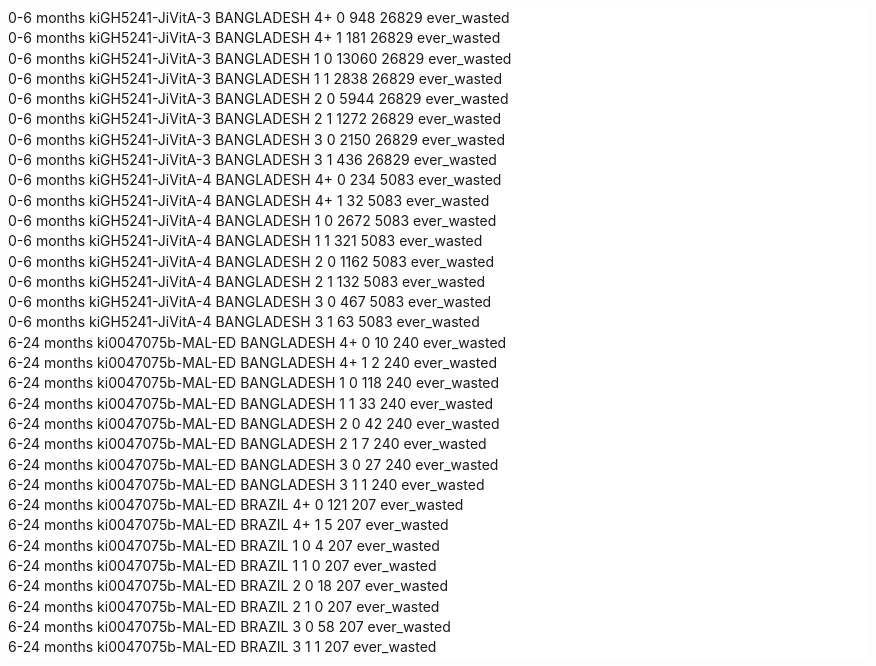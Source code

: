 0-6 months    kiGH5241-JiVitA-3          BANGLADESH                     4+                  0      948   26829  ever_wasted      
0-6 months    kiGH5241-JiVitA-3          BANGLADESH                     4+                  1      181   26829  ever_wasted      
0-6 months    kiGH5241-JiVitA-3          BANGLADESH                     1                   0    13060   26829  ever_wasted      
0-6 months    kiGH5241-JiVitA-3          BANGLADESH                     1                   1     2838   26829  ever_wasted      
0-6 months    kiGH5241-JiVitA-3          BANGLADESH                     2                   0     5944   26829  ever_wasted      
0-6 months    kiGH5241-JiVitA-3          BANGLADESH                     2                   1     1272   26829  ever_wasted      
0-6 months    kiGH5241-JiVitA-3          BANGLADESH                     3                   0     2150   26829  ever_wasted      
0-6 months    kiGH5241-JiVitA-3          BANGLADESH                     3                   1      436   26829  ever_wasted      
0-6 months    kiGH5241-JiVitA-4          BANGLADESH                     4+                  0      234    5083  ever_wasted      
0-6 months    kiGH5241-JiVitA-4          BANGLADESH                     4+                  1       32    5083  ever_wasted      
0-6 months    kiGH5241-JiVitA-4          BANGLADESH                     1                   0     2672    5083  ever_wasted      
0-6 months    kiGH5241-JiVitA-4          BANGLADESH                     1                   1      321    5083  ever_wasted      
0-6 months    kiGH5241-JiVitA-4          BANGLADESH                     2                   0     1162    5083  ever_wasted      
0-6 months    kiGH5241-JiVitA-4          BANGLADESH                     2                   1      132    5083  ever_wasted      
0-6 months    kiGH5241-JiVitA-4          BANGLADESH                     3                   0      467    5083  ever_wasted      
0-6 months    kiGH5241-JiVitA-4          BANGLADESH                     3                   1       63    5083  ever_wasted      
6-24 months   ki0047075b-MAL-ED          BANGLADESH                     4+                  0       10     240  ever_wasted      
6-24 months   ki0047075b-MAL-ED          BANGLADESH                     4+                  1        2     240  ever_wasted      
6-24 months   ki0047075b-MAL-ED          BANGLADESH                     1                   0      118     240  ever_wasted      
6-24 months   ki0047075b-MAL-ED          BANGLADESH                     1                   1       33     240  ever_wasted      
6-24 months   ki0047075b-MAL-ED          BANGLADESH                     2                   0       42     240  ever_wasted      
6-24 months   ki0047075b-MAL-ED          BANGLADESH                     2                   1        7     240  ever_wasted      
6-24 months   ki0047075b-MAL-ED          BANGLADESH                     3                   0       27     240  ever_wasted      
6-24 months   ki0047075b-MAL-ED          BANGLADESH                     3                   1        1     240  ever_wasted      
6-24 months   ki0047075b-MAL-ED          BRAZIL                         4+                  0      121     207  ever_wasted      
6-24 months   ki0047075b-MAL-ED          BRAZIL                         4+                  1        5     207  ever_wasted      
6-24 months   ki0047075b-MAL-ED          BRAZIL                         1                   0        4     207  ever_wasted      
6-24 months   ki0047075b-MAL-ED          BRAZIL                         1                   1        0     207  ever_wasted      
6-24 months   ki0047075b-MAL-ED          BRAZIL                         2                   0       18     207  ever_wasted      
6-24 months   ki0047075b-MAL-ED          BRAZIL                         2                   1        0     207  ever_wasted      
6-24 months   ki0047075b-MAL-ED          BRAZIL                         3                   0       58     207  ever_wasted      
6-24 months   ki0047075b-MAL-ED          BRAZIL                         3                   1        1     207  ever_wasted      